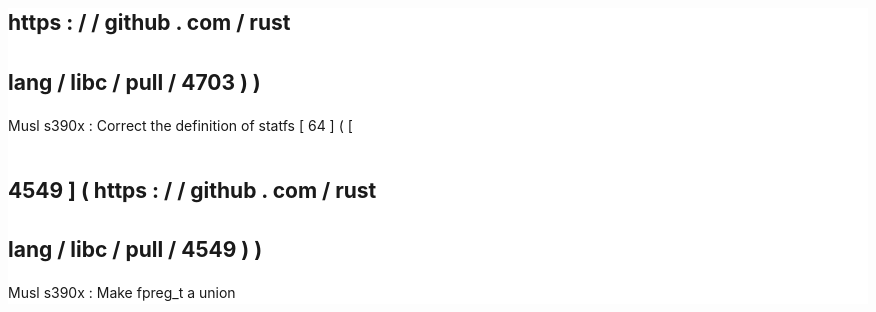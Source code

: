 https
:
/
/
github
.
com
/
rust
-
lang
/
libc
/
pull
/
4703
)
)
-
Musl
s390x
:
Correct
the
definition
of
statfs
[
64
]
(
[
#
4549
]
(
https
:
/
/
github
.
com
/
rust
-
lang
/
libc
/
pull
/
4549
)
)
-
Musl
s390x
:
Make
fpreg_t
a
union